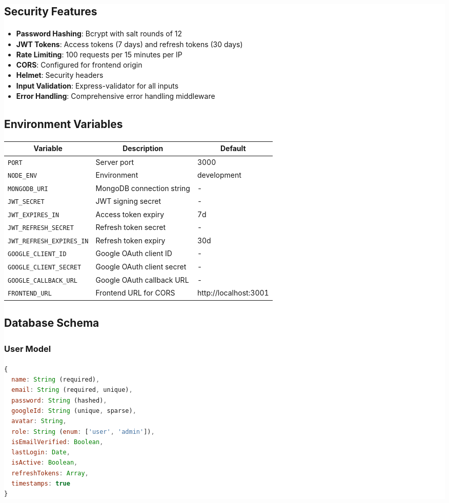 ## Security Features

- **Password Hashing**: Bcrypt with salt rounds of 12
- **JWT Tokens**: Access tokens (7 days) and refresh tokens (30 days)
- **Rate Limiting**: 100 requests per 15 minutes per IP
- **CORS**: Configured for frontend origin
- **Helmet**: Security headers
- **Input Validation**: Express-validator for all inputs
- **Error Handling**: Comprehensive error handling middleware

## Environment Variables

| Variable | Description | Default |
|----------|-------------|---------|
| `PORT` | Server port | 3000 |
| `NODE_ENV` | Environment | development |
| `MONGODB_URI` | MongoDB connection string | - |
| `JWT_SECRET` | JWT signing secret | - |
| `JWT_EXPIRES_IN` | Access token expiry | 7d |
| `JWT_REFRESH_SECRET` | Refresh token secret | - |
| `JWT_REFRESH_EXPIRES_IN` | Refresh token expiry | 30d |
| `GOOGLE_CLIENT_ID` | Google OAuth client ID | - |
| `GOOGLE_CLIENT_SECRET` | Google OAuth client secret | - |
| `GOOGLE_CALLBACK_URL` | Google OAuth callback URL | - |
| `FRONTEND_URL` | Frontend URL for CORS | http://localhost:3001 |

## Database Schema

### User Model
```javascript
{
  name: String (required),
  email: String (required, unique),
  password: String (hashed),
  googleId: String (unique, sparse),
  avatar: String,
  role: String (enum: ['user', 'admin']),
  isEmailVerified: Boolean,
  lastLogin: Date,
  isActive: Boolean,
  refreshTokens: Array,
  timestamps: true
}
```
